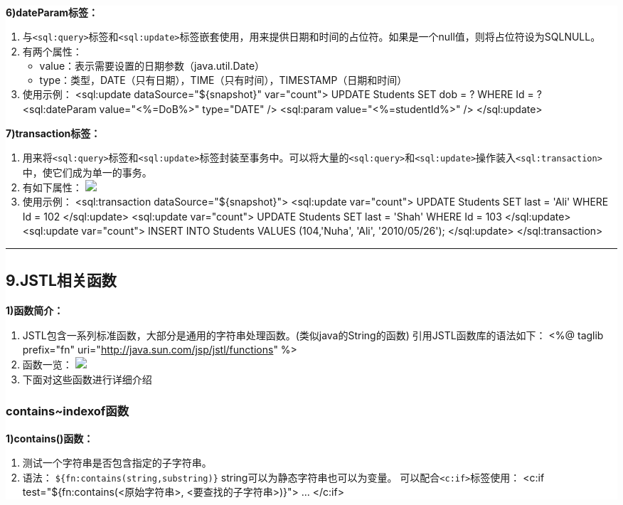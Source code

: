 **6)dateParam标签：**
1. 与`<sql:query>`标签和`<sql:update>`标签嵌套使用，用来提供日期和时间的占位符。如果是一个null值，则将占位符设为SQLNULL。
2. 有两个属性：
	- value：表示需要设置的日期参数（java.util.Date）
	- type：类型，DATE（只有日期），TIME（只有时间），TIMESTAMP（日期和时间）
3. 使用示例：
		<sql:update dataSource="${snapshot}" var="count">
		   UPDATE Students SET dob = ? WHERE Id = ?
		   <sql:dateParam value="<%=DoB%>" type="DATE" />
		   <sql:param value="<%=studentId%>" />
		</sql:update>

**7)transaction标签：**
1. 用来将`<sql:query>`标签和`<sql:update>`标签封装至事务中。可以将大量的`<sql:query>`和`<sql:update>`操作装入`<sql:transaction>`中，使它们成为单一的事务。
2. 有如下属性：
![](http://p5ki4lhmo.bkt.clouddn.com/00067SpringMVC%E5%AD%A6%E4%B9%A05-25.jpg)
3. 使用示例：
		<sql:transaction dataSource="${snapshot}">
		   <sql:update var="count">
		      UPDATE Students SET last = 'Ali' WHERE Id = 102
		   </sql:update>
		   <sql:update var="count">
		      UPDATE Students SET last = 'Shah' WHERE Id = 103
		   </sql:update>
		   <sql:update var="count">
		     INSERT INTO Students 
		     VALUES (104,'Nuha', 'Ali', '2010/05/26');
		   </sql:update>
		</sql:transaction>

---
## 9.JSTL相关函数
**1)函数简介：**
1. JSTL包含一系列标准函数，大部分是通用的字符串处理函数。(类似java的String的函数)
引用JSTL函数库的语法如下：
		<%@ taglib prefix="fn" uri="http://java.sun.com/jsp/jstl/functions" %>
2. 函数一览：
![](http://p5ki4lhmo.bkt.clouddn.com/00067SpringMVC%E5%AD%A6%E4%B9%A05-26.jpg)
3. 下面对这些函数进行详细介绍

### contains~indexof函数
**1)contains()函数：**
1. 测试一个字符串是否包含指定的子字符串。
2. 语法：
`${fn:contains(string,substring)}`
string可以为静态字符串也可以为变量。
可以配合`<c:if>`标签使用：
		<c:if test="${fn:contains(<原始字符串>, <要查找的子字符串>)}">
		...
		</c:if> 
